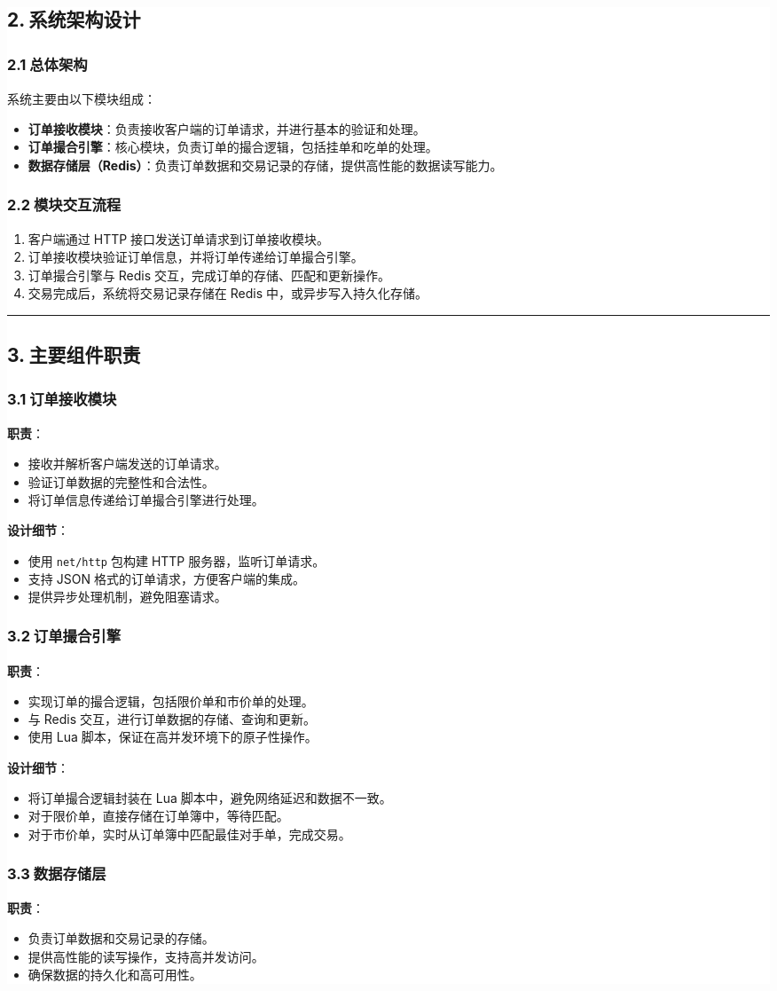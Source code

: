 
## 2. 系统架构设计

### 2.1 总体架构

系统主要由以下模块组成：

- **订单接收模块**：负责接收客户端的订单请求，并进行基本的验证和处理。
- **订单撮合引擎**：核心模块，负责订单的撮合逻辑，包括挂单和吃单的处理。
- **数据存储层（Redis）**：负责订单数据和交易记录的存储，提供高性能的数据读写能力。

### 2.2 模块交互流程

1. 客户端通过 HTTP 接口发送订单请求到订单接收模块。
2. 订单接收模块验证订单信息，并将订单传递给订单撮合引擎。
3. 订单撮合引擎与 Redis 交互，完成订单的存储、匹配和更新操作。
4. 交易完成后，系统将交易记录存储在 Redis 中，或异步写入持久化存储。

---

## 3. 主要组件职责

### 3.1 订单接收模块

**职责**：

- 接收并解析客户端发送的订单请求。
- 验证订单数据的完整性和合法性。
- 将订单信息传递给订单撮合引擎进行处理。

**设计细节**：

- 使用 `net/http` 包构建 HTTP 服务器，监听订单请求。
- 支持 JSON 格式的订单请求，方便客户端的集成。
- 提供异步处理机制，避免阻塞请求。

### 3.2 订单撮合引擎

**职责**：

- 实现订单的撮合逻辑，包括限价单和市价单的处理。
- 与 Redis 交互，进行订单数据的存储、查询和更新。
- 使用 Lua 脚本，保证在高并发环境下的原子性操作。

**设计细节**：

- 将订单撮合逻辑封装在 Lua 脚本中，避免网络延迟和数据不一致。
- 对于限价单，直接存储在订单簿中，等待匹配。
- 对于市价单，实时从订单簿中匹配最佳对手单，完成交易。

### 3.3 数据存储层

**职责**：

- 负责订单数据和交易记录的存储。
- 提供高性能的读写操作，支持高并发访问。
- 确保数据的持久化和高可用性。
